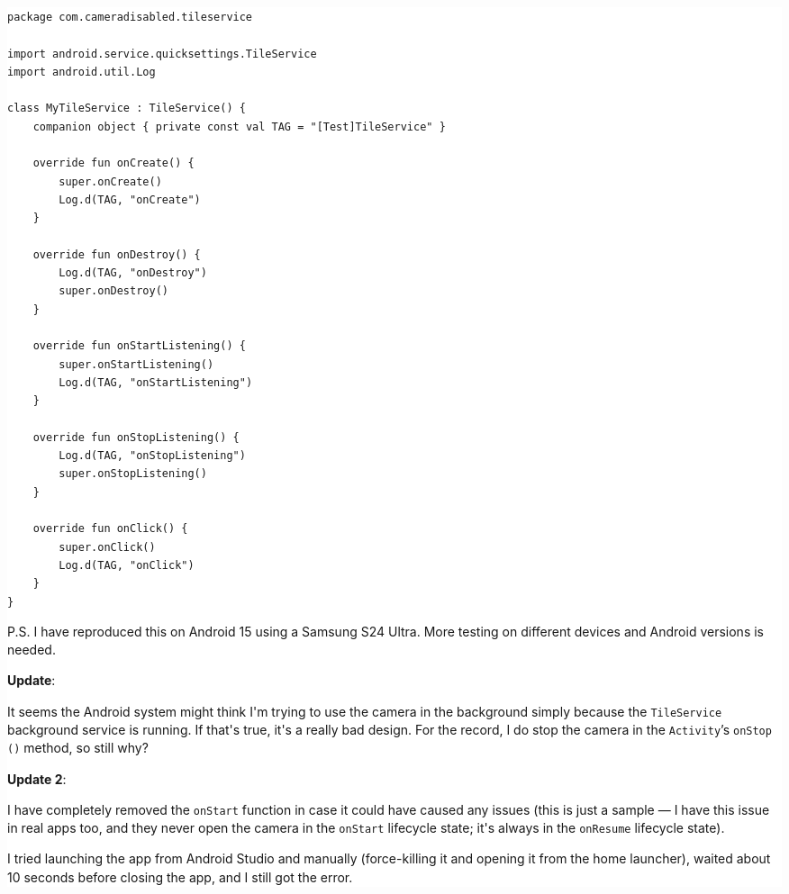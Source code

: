 ```
```

```
package com.cameradisabled.tileservice

import android.service.quicksettings.TileService
import android.util.Log

class MyTileService : TileService() {
    companion object { private const val TAG = "[Test]TileService" }

    override fun onCreate() {
        super.onCreate()
        Log.d(TAG, "onCreate")
    }

    override fun onDestroy() {
        Log.d(TAG, "onDestroy")
        super.onDestroy()
    }

    override fun onStartListening() {
        super.onStartListening()
        Log.d(TAG, "onStartListening")
    }

    override fun onStopListening() {
        Log.d(TAG, "onStopListening")
        super.onStopListening()
    }

    override fun onClick() {
        super.onClick()
        Log.d(TAG, "onClick")
    }
}
```

P.S. I have reproduced this on Android 15 using a Samsung S24 Ultra. More testing on different devices and Android versions is needed.

**Update**:

It seems the Android system might think I'm trying to use the camera in the background simply because the `TileService` background service is running. If that's true, it's a really bad design. For the record, I do stop the camera in the `Activity`’s `onStop()` method, so still why?

**Update 2**:

I have completely removed the `onStart` function in case it could have caused any issues (this is just a sample — I have this issue in real apps too, and they never open the camera in the `onStart` lifecycle state; it's always in the `onResume` lifecycle state).

I tried launching the app from Android Studio and manually (force-killing it and opening it from the home launcher), waited about 10 seconds before closing the app, and I still got the error.


  [1]: https://i.sstatic.net/65lqbhUB.png